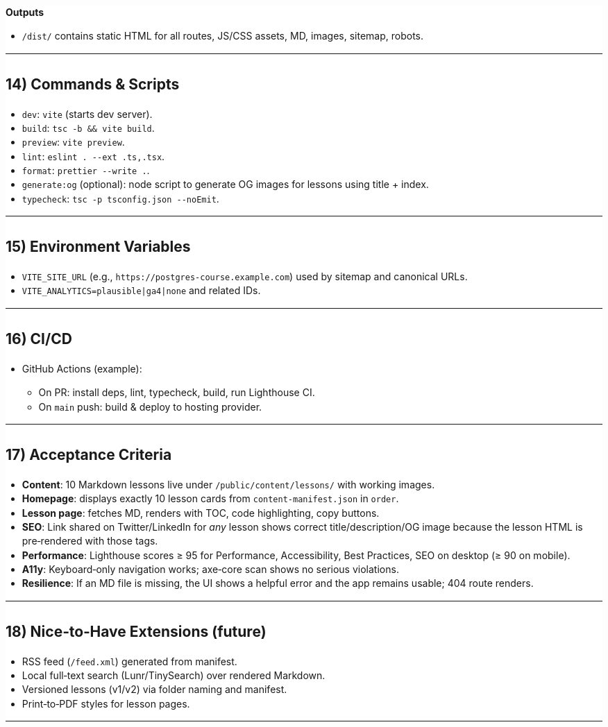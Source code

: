**Outputs**

* `/dist/` contains static HTML for all routes, JS/CSS assets, MD, images, sitemap, robots.

---

## 14) Commands & Scripts

* `dev`: `vite` (starts dev server).
* `build`: `tsc -b && vite build`.
* `preview`: `vite preview`.
* `lint`: `eslint . --ext .ts,.tsx`.
* `format`: `prettier --write .`.
* `generate:og` (optional): node script to generate OG images for lessons using title + index.
* `typecheck`: `tsc -p tsconfig.json --noEmit`.

---

## 15) Environment Variables

* `VITE_SITE_URL` (e.g., `https://postgres-course.example.com`) used by sitemap and canonical URLs.
* `VITE_ANALYTICS=plausible|ga4|none` and related IDs.

---

## 16) CI/CD

* GitHub Actions (example):

  * On PR: install deps, lint, typecheck, build, run Lighthouse CI.
  * On `main` push: build & deploy to hosting provider.

---

## 17) Acceptance Criteria

* **Content**: 10 Markdown lessons live under `/public/content/lessons/` with working images.
* **Homepage**: displays exactly 10 lesson cards from `content-manifest.json` in `order`.
* **Lesson page**: fetches MD, renders with TOC, code highlighting, copy buttons.
* **SEO**: Link shared on Twitter/LinkedIn for *any* lesson shows correct title/description/OG image because the lesson HTML is pre‑rendered with those tags.
* **Performance**: Lighthouse scores ≥ 95 for Performance, Accessibility, Best Practices, SEO on desktop (≥ 90 on mobile).
* **A11y**: Keyboard‑only navigation works; axe‑core scan shows no serious violations.
* **Resilience**: If an MD file is missing, the UI shows a helpful error and the app remains usable; 404 route renders.

---

## 18) Nice‑to‑Have Extensions (future)

* RSS feed (`/feed.xml`) generated from manifest.
* Local full‑text search (Lunr/TinySearch) over rendered Markdown.
* Versioned lessons (v1/v2) via folder naming and manifest.
* Print‑to‑PDF styles for lesson pages.

---